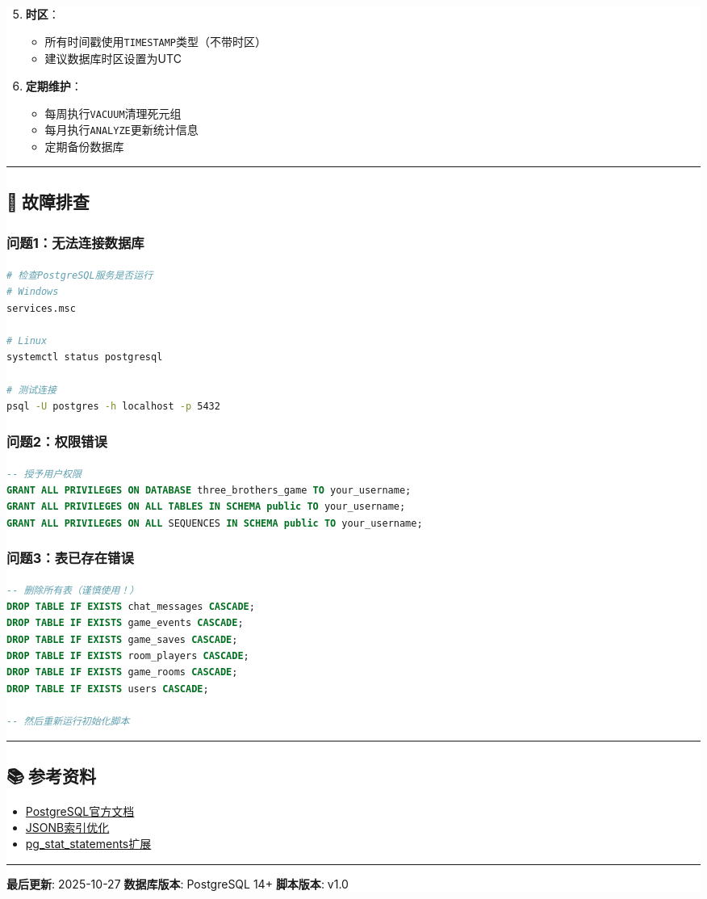 5. **时区**：
   - 所有时间戳使用`TIMESTAMP`类型（不带时区）
   - 建议数据库时区设置为UTC

6. **定期维护**：
   - 每周执行`VACUUM`清理死元组
   - 每月执行`ANALYZE`更新统计信息
   - 定期备份数据库

---

## 🐛 故障排查

### 问题1：无法连接数据库

```bash
# 检查PostgreSQL服务是否运行
# Windows
services.msc

# Linux
systemctl status postgresql

# 测试连接
psql -U postgres -h localhost -p 5432
```

### 问题2：权限错误

```sql
-- 授予用户权限
GRANT ALL PRIVILEGES ON DATABASE three_brothers_game TO your_username;
GRANT ALL PRIVILEGES ON ALL TABLES IN SCHEMA public TO your_username;
GRANT ALL PRIVILEGES ON ALL SEQUENCES IN SCHEMA public TO your_username;
```

### 问题3：表已存在错误

```sql
-- 删除所有表（谨慎使用！）
DROP TABLE IF EXISTS chat_messages CASCADE;
DROP TABLE IF EXISTS game_events CASCADE;
DROP TABLE IF EXISTS game_saves CASCADE;
DROP TABLE IF EXISTS room_players CASCADE;
DROP TABLE IF EXISTS game_rooms CASCADE;
DROP TABLE IF EXISTS users CASCADE;

-- 然后重新运行初始化脚本
```

---

## 📚 参考资料

- [PostgreSQL官方文档](https://www.postgresql.org/docs/)
- [JSONB索引优化](https://www.postgresql.org/docs/current/datatype-json.html)
- [pg_stat_statements扩展](https://www.postgresql.org/docs/current/pgstatstatements.html)

---

**最后更新**: 2025-10-27
**数据库版本**: PostgreSQL 14+
**脚本版本**: v1.0
